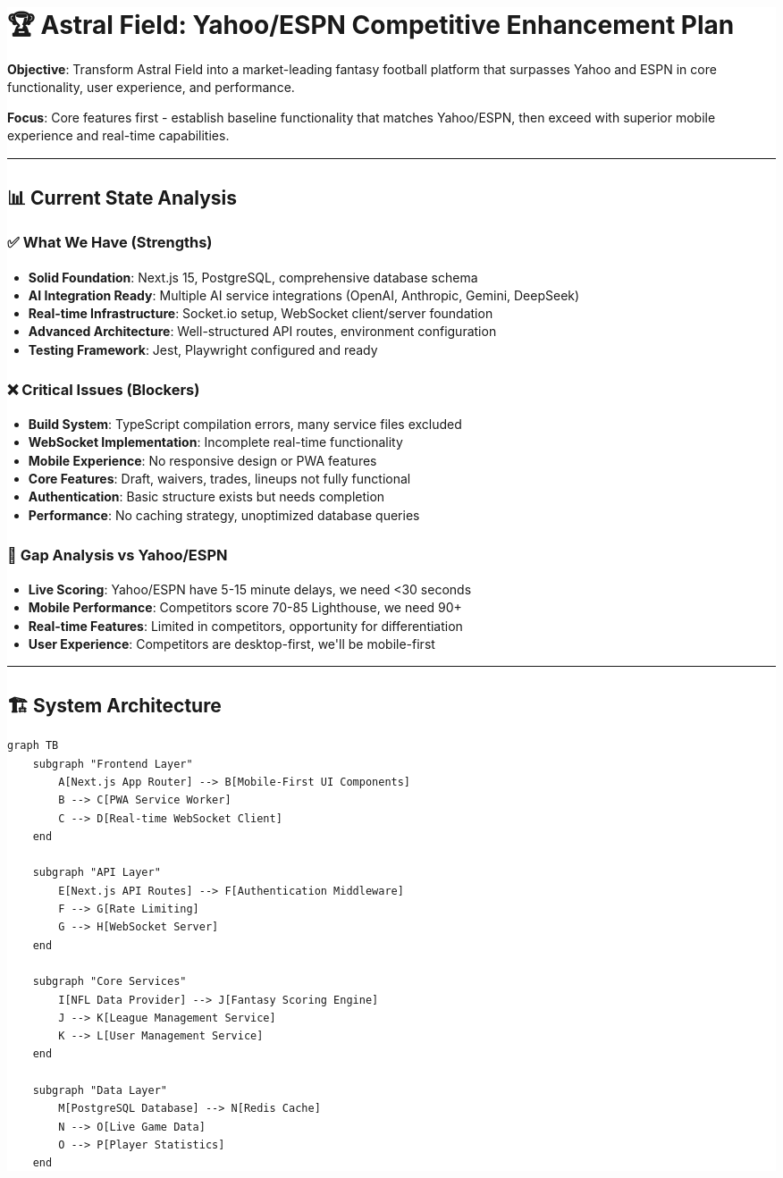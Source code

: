 # 🏆 Astral Field: Yahoo/ESPN Competitive Enhancement Plan

**Objective**: Transform Astral Field into a market-leading fantasy football platform that surpasses Yahoo and ESPN in core functionality, user experience, and performance.

**Focus**: Core features first - establish baseline functionality that matches Yahoo/ESPN, then exceed with superior mobile experience and real-time capabilities.

---

## 📊 Current State Analysis

### ✅ **What We Have (Strengths)**
- **Solid Foundation**: Next.js 15, PostgreSQL, comprehensive database schema
- **AI Integration Ready**: Multiple AI service integrations (OpenAI, Anthropic, Gemini, DeepSeek)
- **Real-time Infrastructure**: Socket.io setup, WebSocket client/server foundation
- **Advanced Architecture**: Well-structured API routes, environment configuration
- **Testing Framework**: Jest, Playwright configured and ready

### ❌ **Critical Issues (Blockers)**
- **Build System**: TypeScript compilation errors, many service files excluded
- **WebSocket Implementation**: Incomplete real-time functionality
- **Mobile Experience**: No responsive design or PWA features
- **Core Features**: Draft, waivers, trades, lineups not fully functional
- **Authentication**: Basic structure exists but needs completion
- **Performance**: No caching strategy, unoptimized database queries

### 🎯 **Gap Analysis vs Yahoo/ESPN**
- **Live Scoring**: Yahoo/ESPN have 5-15 minute delays, we need <30 seconds
- **Mobile Performance**: Competitors score 70-85 Lighthouse, we need 90+
- **Real-time Features**: Limited in competitors, opportunity for differentiation
- **User Experience**: Competitors are desktop-first, we'll be mobile-first

---

## 🏗️ System Architecture

```mermaid
graph TB
    subgraph "Frontend Layer"
        A[Next.js App Router] --> B[Mobile-First UI Components]
        B --> C[PWA Service Worker]
        C --> D[Real-time WebSocket Client]
    end
    
    subgraph "API Layer"
        E[Next.js API Routes] --> F[Authentication Middleware]
        F --> G[Rate Limiting]
        G --> H[WebSocket Server]
    end
    
    subgraph "Core Services"
        I[NFL Data Provider] --> J[Fantasy Scoring Engine]
        J --> K[League Management Service]
        K --> L[User Management Service]
    end
    
    subgraph "Data Layer"
        M[PostgreSQL Database] --> N[Redis Cache]
        N --> O[Live Game Data]
        O --> P[Player Statistics]
    end
```